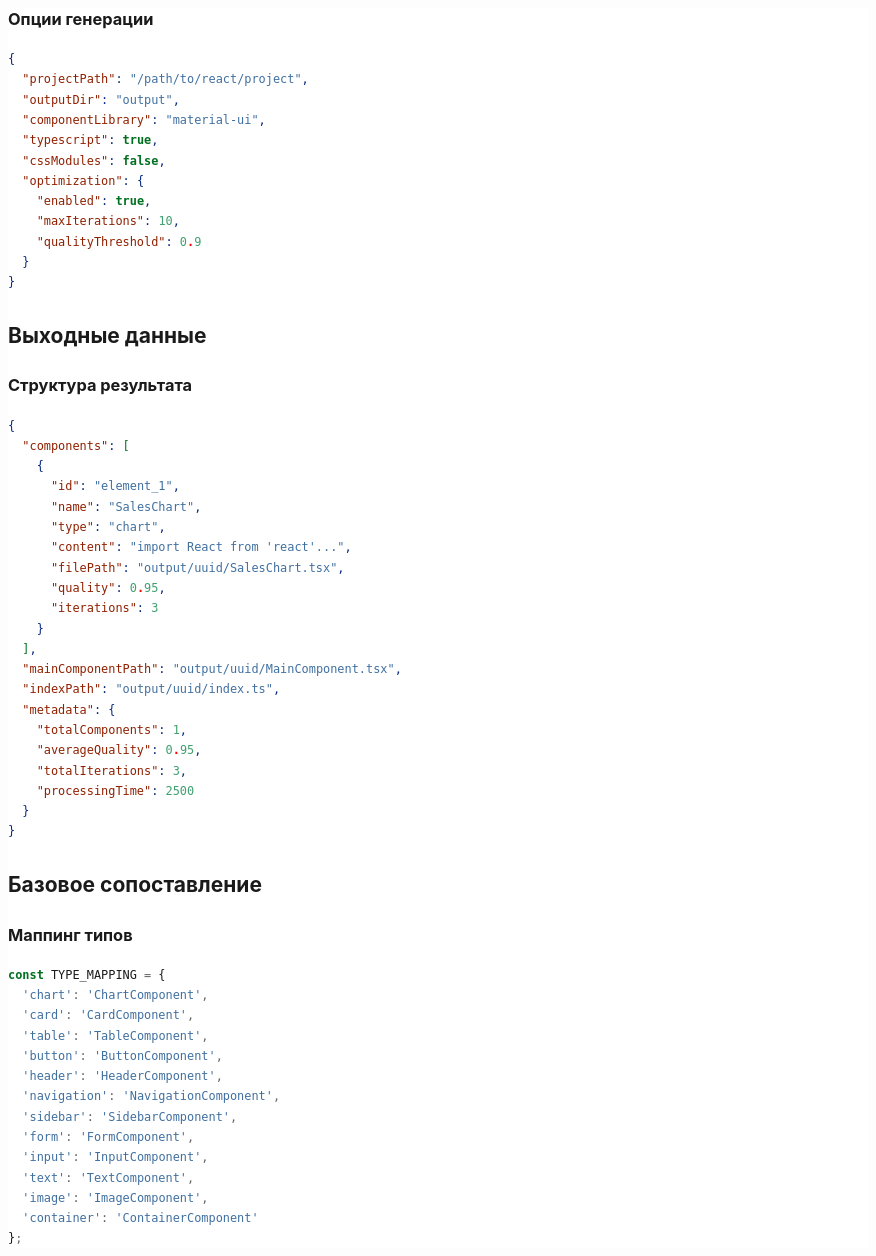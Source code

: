 ### Опции генерации
```json
{
  "projectPath": "/path/to/react/project",
  "outputDir": "output",
  "componentLibrary": "material-ui",
  "typescript": true,
  "cssModules": false,
  "optimization": {
    "enabled": true,
    "maxIterations": 10,
    "qualityThreshold": 0.9
  }
}
```

## Выходные данные

### Структура результата
```json
{
  "components": [
    {
      "id": "element_1",
      "name": "SalesChart",
      "type": "chart",
      "content": "import React from 'react'...",
      "filePath": "output/uuid/SalesChart.tsx",
      "quality": 0.95,
      "iterations": 3
    }
  ],
  "mainComponentPath": "output/uuid/MainComponent.tsx",
  "indexPath": "output/uuid/index.ts",
  "metadata": {
    "totalComponents": 1,
    "averageQuality": 0.95,
    "totalIterations": 3,
    "processingTime": 2500
  }
}
```

## Базовое сопоставление

### Маппинг типов
```javascript
const TYPE_MAPPING = {
  'chart': 'ChartComponent',
  'card': 'CardComponent', 
  'table': 'TableComponent',
  'button': 'ButtonComponent',
  'header': 'HeaderComponent',
  'navigation': 'NavigationComponent',
  'sidebar': 'SidebarComponent',
  'form': 'FormComponent',
  'input': 'InputComponent',
  'text': 'TextComponent',
  'image': 'ImageComponent',
  'container': 'ContainerComponent'
};
```
